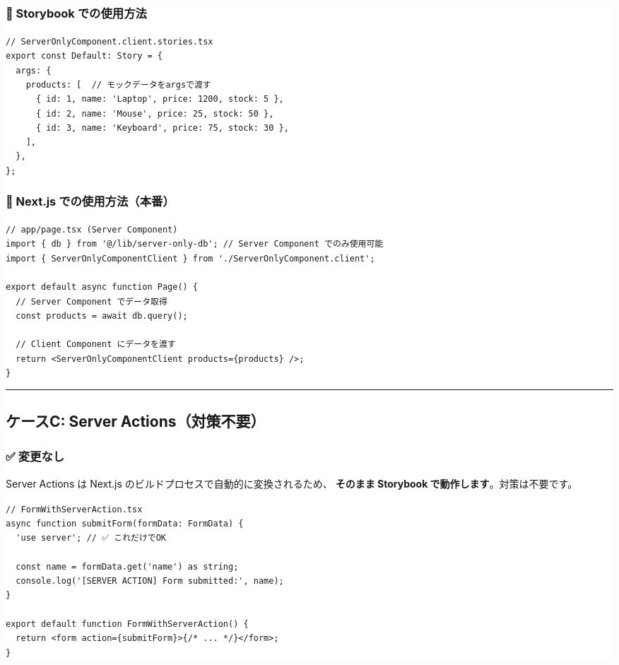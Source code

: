 ### 📖 Storybook での使用方法

```tsx
// ServerOnlyComponent.client.stories.tsx
export const Default: Story = {
  args: {
    products: [  // モックデータをargsで渡す
      { id: 1, name: 'Laptop', price: 1200, stock: 5 },
      { id: 2, name: 'Mouse', price: 25, stock: 50 },
      { id: 3, name: 'Keyboard', price: 75, stock: 30 },
    ],
  },
};
```

### 🔄 Next.js での使用方法（本番）

```tsx
// app/page.tsx (Server Component)
import { db } from '@/lib/server-only-db'; // Server Component でのみ使用可能
import { ServerOnlyComponentClient } from './ServerOnlyComponent.client';

export default async function Page() {
  // Server Component でデータ取得
  const products = await db.query();

  // Client Component にデータを渡す
  return <ServerOnlyComponentClient products={products} />;
}
```

---

## ケースC: Server Actions（対策不要）

### ✅ 変更なし

Server Actions は Next.js のビルドプロセスで自動的に変換されるため、
**そのまま Storybook で動作します**。対策は不要です。

```tsx
// FormWithServerAction.tsx
async function submitForm(formData: FormData) {
  'use server'; // ✅ これだけでOK

  const name = formData.get('name') as string;
  console.log('[SERVER ACTION] Form submitted:', name);
}

export default function FormWithServerAction() {
  return <form action={submitForm}>{/* ... */}</form>;
}
```
